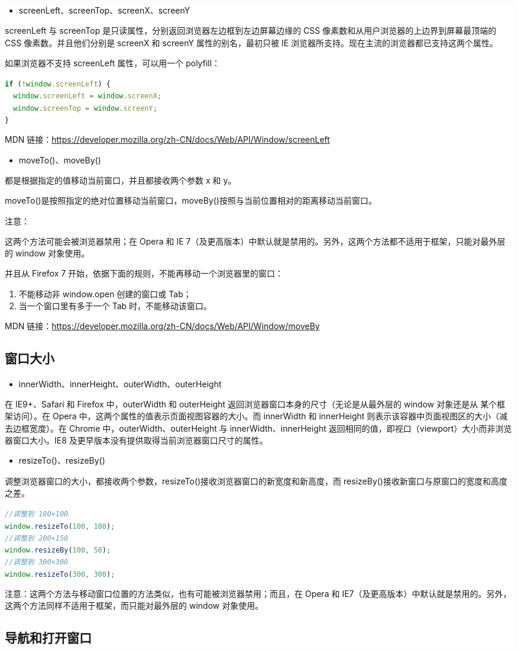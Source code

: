 - screenLeft、screenTop、screenX、screenY

screenLeft 与 screenTop 是只读属性，分别返回浏览器左边框到左边屏幕边缘的 CSS 像素数和从用户浏览器的上边界到屏幕最顶端的 CSS 像素数。并且他们分别是 screenX 和 screenY 属性的别名，最初只被 IE 浏览器所支持。现在主流的浏览器都已支持这两个属性。

如果浏览器不支持 screenLeft 属性，可以用一个 polyfill：

```js
if (!window.screenLeft) {
  window.screenLeft = window.screenX;
  window.screenTop = window.screenY;
}
```

MDN 链接：https://developer.mozilla.org/zh-CN/docs/Web/API/Window/screenLeft

- moveTo()、moveBy()

都是根据指定的值移动当前窗口，并且都接收两个参数 x 和 y。

moveTo()是按照指定的绝对位置移动当前窗口，moveBy()按照与当前位置相对的距离移动当前窗口。

注意：

这两个方法可能会被浏览器禁用；在 Opera 和 IE 7（及更高版本）中默认就是禁用的。另外，这两个方法都不适用于框架，只能对最外层的 window 对象使用。

并且从 Firefox 7 开始，依据下面的规则，不能再移动一个浏览器里的窗口：

1. 不能移动非 window.open 创建的窗口或 Tab；
2. 当一个窗口里有多于一个 Tab 时，不能移动该窗口。

MDN 链接：https://developer.mozilla.org/zh-CN/docs/Web/API/Window/moveBy

## 窗口大小

- innerWidth、innerHeight、outerWidth、outerHeight

在 IE9+、Safari 和 Firefox 中，outerWidth 和 outerHeight 返回浏览器窗口本身的尺寸（无论是从最外层的 window 对象还是从
某个框架访问）。在 Opera 中，这两个属性的值表示页面视图容器的大小。而 innerWidth 和 innerHeight 则表示该容器中页面视图区的大小（减去边框宽度）。在 Chrome 中，outerWidth、outerHeight 与 innerWidth、innerHeight 返回相同的值，即视口（viewport）大小而非浏览器窗口大小。IE8 及更早版本没有提供取得当前浏览器窗口尺寸的属性。

- resizeTo()、resizeBy()

调整浏览器窗口的大小，都接收两个参数，resizeTo()接收浏览器窗口的新宽度和新高度，而 resizeBy()接收新窗口与原窗口的宽度和高度之差。

```js
//调整到 100×100
window.resizeTo(100, 100);
//调整到 200×150
window.resizeBy(100, 50);
//调整到 300×300
window.resizeTo(300, 300);
```

注意：这两个方法与移动窗口位置的方法类似，也有可能被浏览器禁用；而且，在 Opera 和 IE7（及更高版本）中默认就是禁用的。另外，这两个方法同样不适用于框架，而只能对最外层的 window 对象使用。

## 导航和打开窗口
